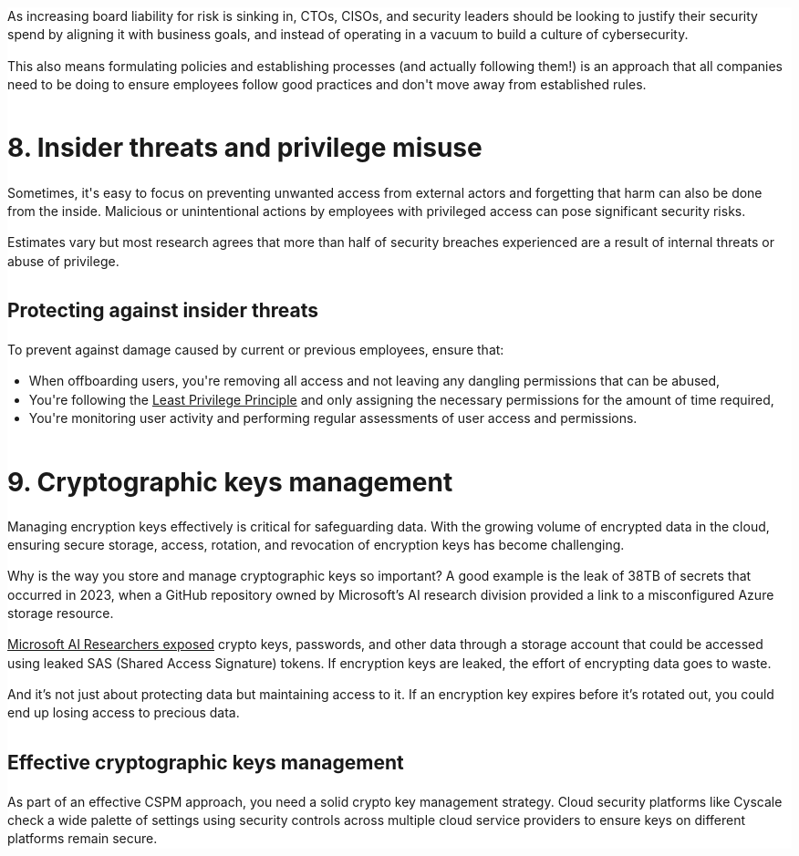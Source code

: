 As increasing board liability for risk is sinking in, CTOs, CISOs, and security leaders should be looking to justify their security spend by aligning it with business goals, and instead of operating in a vacuum to build a culture of cybersecurity.  

This also means formulating policies and establishing processes (and actually following them!) is an approach that all companies need to be doing to ensure employees follow good practices and don't move away from established rules. 

# 8. Insider threats and privilege misuse 

Sometimes, it's easy to focus on preventing unwanted access from external actors and forgetting that harm can also be done from the inside. Malicious or unintentional actions by employees with privileged access can pose significant security risks. 

Estimates vary but most research agrees that more than half of security breaches experienced are a result of internal threats or abuse of privilege. 

## Protecting against insider threats 

To prevent against damage caused by current or previous employees, ensure that: 

* When offboarding users, you're removing all access and not leaving any dangling permissions that can be abused, 
* You're following the [Least Privilege Principle](https://cyscale.com/blog/check-for-least-privilege/) and only assigning the necessary permissions for the amount of time required, 
* You're monitoring user activity and performing regular assessments of user access and permissions. 

# 9. Cryptographic keys management 

Managing encryption keys effectively is critical for safeguarding data. With the growing volume of encrypted data in the cloud, ensuring secure storage, access, rotation, and revocation of encryption keys has become challenging. 

Why is the way you store and manage cryptographic keys so important? A good example is the leak of 38TB of secrets that occurred in 2023, when a GitHub repository owned by Microsoft’s AI research division provided a link to a misconfigured Azure storage resource. 

[Microsoft AI Researchers exposed](https://cybersecuritynews.com/microsoft-ai-accidently-leaked-38tb/) crypto keys, passwords, and other data through a storage account that could be accessed using leaked SAS (Shared Access Signature) tokens. If encryption keys are leaked, the effort of encrypting data goes to waste. 

And it’s not just about protecting data but maintaining access to it. If an encryption key expires before it’s rotated out, you could end up losing access to precious data.  

## Effective cryptographic keys management 

As part of an effective CSPM approach, you need a solid crypto key management strategy. Cloud security platforms like Cyscale check a wide palette of settings using security controls across multiple cloud service providers to ensure keys on different platforms remain secure. 
